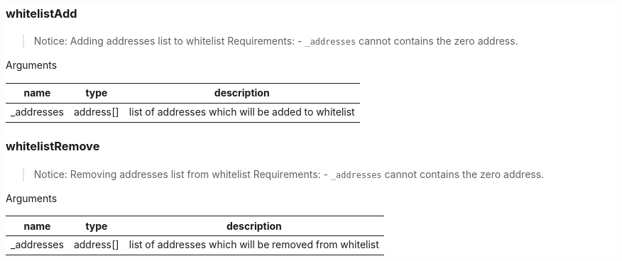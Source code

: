 

### whitelistAdd

> Notice: Adding addresses list to whitelist   Requirements: - `_addresses` cannot contains the zero address. 

Arguments

| **name** | **type** | **description** |
|-|-|-|
| _addresses | address[] | list of addresses which will be added to whitelist |



### whitelistRemove

> Notice: Removing addresses list from whitelist  Requirements: - `_addresses` cannot contains the zero address. 

Arguments

| **name** | **type** | **description** |
|-|-|-|
| _addresses | address[] | list of addresses which will be removed from whitelist |


